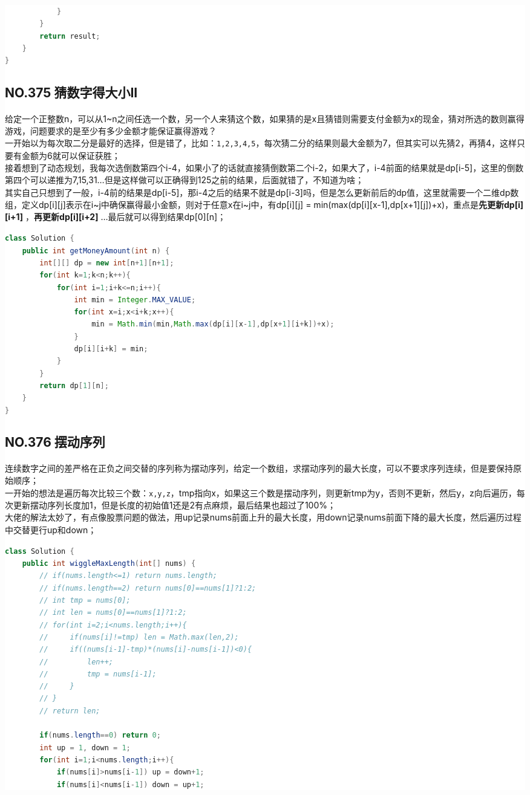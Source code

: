 ```java
            }  
        }  
        return result;  
    }  
}  
```
  
## NO.375 猜数字得大小II

给定一个正整数n，可以从1~n之间任选一个数，另一个人来猜这个数，如果猜的是x且猜错则需要支付金额为x的现金，猜对所选的数则赢得游戏，问题要求的是至少有多少金额才能保证赢得游戏？  
一开始以为每次取二分是最好的选择，但是错了，比如：`1,2,3,4,5`，每次猜二分的结果则最大金额为7，但其实可以先猜2，再猜4，这样只要有金额为6就可以保证获胜；  
接着想到了动态规划，我每次选倒数第四个i-4，如果小了的话就直接猜倒数第二个i-2，如果大了，i-4前面的结果就是dp[i-5]，这里的倒数第四个可以递推为7,15,31…但是这样做可以正确得到125之前的结果，后面就错了，不知道为啥；  
其实自己只想到了一般，i-4前的结果是dp[i-5]，那i-4之后的结果不就是dp[i-3]吗，但是怎么更新前后的dp值，这里就需要一个二维dp数组，定义dp[i][j]表示在i~j中确保赢得最小金额，则对于任意x在i~j中，有dp[i][j]
= min(max(dp[i][x-1],dp[x+1][j])+x)，重点是**先更新dp[i][i+1]** ，**再更新dp[i][i+2]**
…最后就可以得到结果dp[0][n]；

```java    
class Solution {  
    public int getMoneyAmount(int n) {  
        int[][] dp = new int[n+1][n+1];  
        for(int k=1;k<n;k++){  
            for(int i=1;i+k<=n;i++){  
                int min = Integer.MAX_VALUE;  
                for(int x=i;x<i+k;x++){  
                    min = Math.min(min,Math.max(dp[i][x-1],dp[x+1][i+k])+x);  
                }  
                dp[i][i+k] = min;  
            }  
        }  
        return dp[1][n];  
    }  
}  
```
  
## NO.376 摆动序列

连续数字之间的差严格在正负之间交替的序列称为摆动序列，给定一个数组，求摆动序列的最大长度，可以不要求序列连续，但是要保持原始顺序；  
一开始的想法是遍历每次比较三个数：`x,y,z`，tmp指向x，如果这三个数是摆动序列，则更新tmp为y，否则不更新，然后y，z向后遍历，每次更新摆动序列长度加1，但是长度的初始值1还是2有点麻烦，最后结果也超过了100%；  
大佬的解法太妙了，有点像股票问题的做法，用up记录nums前面上升的最大长度，用down记录nums前面下降的最大长度，然后遍历过程中交替更行up和down；

```java
class Solution {  
    public int wiggleMaxLength(int[] nums) {  
        // if(nums.length<=1) return nums.length;  
        // if(nums.length==2) return nums[0]==nums[1]?1:2;  
        // int tmp = nums[0];  
        // int len = nums[0]==nums[1]?1:2;  
        // for(int i=2;i<nums.length;i++){  
        //     if(nums[i]!=tmp) len = Math.max(len,2);  
        //     if((nums[i-1]-tmp)*(nums[i]-nums[i-1])<0){  
        //         len++;  
        //         tmp = nums[i-1];  
        //     }  
        // }  
        // return len;  
    
        if(nums.length==0) return 0;  
        int up = 1, down = 1;  
        for(int i=1;i<nums.length;i++){  
            if(nums[i]>nums[i-1]) up = down+1;  
            if(nums[i]<nums[i-1]) down = up+1;  
```